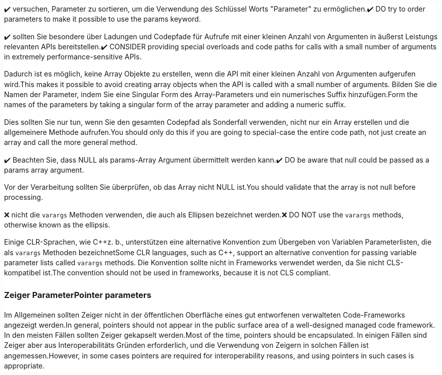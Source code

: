  <span data-ttu-id="62f18-170">✔️ versuchen, Parameter zu sortieren, um die Verwendung des Schlüssel Worts "Parameter" zu ermöglichen.</span><span class="sxs-lookup"><span data-stu-id="62f18-170">✔️ DO try to order parameters to make it possible to use the params keyword.</span></span>

 <span data-ttu-id="62f18-171">✔️ sollten Sie besondere über Ladungen und Codepfade für Aufrufe mit einer kleinen Anzahl von Argumenten in äußerst Leistungs relevanten APIs bereitstellen.</span><span class="sxs-lookup"><span data-stu-id="62f18-171">✔️ CONSIDER providing special overloads and code paths for calls with a small number of arguments in extremely performance-sensitive APIs.</span></span>

 <span data-ttu-id="62f18-172">Dadurch ist es möglich, keine Array Objekte zu erstellen, wenn die API mit einer kleinen Anzahl von Argumenten aufgerufen wird.</span><span class="sxs-lookup"><span data-stu-id="62f18-172">This makes it possible to avoid creating array objects when the API is called with a small number of arguments.</span></span> <span data-ttu-id="62f18-173">Bilden Sie die Namen der Parameter, indem Sie eine Singular Form des Array-Parameters und ein numerisches Suffix hinzufügen.</span><span class="sxs-lookup"><span data-stu-id="62f18-173">Form the names of the parameters by taking a singular form of the array parameter and adding a numeric suffix.</span></span>

 <span data-ttu-id="62f18-174">Dies sollten Sie nur tun, wenn Sie den gesamten Codepfad als Sonderfall verwenden, nicht nur ein Array erstellen und die allgemeinere Methode aufrufen.</span><span class="sxs-lookup"><span data-stu-id="62f18-174">You should only do this if you are going to special-case the entire code path, not just create an array and call the more general method.</span></span>

 <span data-ttu-id="62f18-175">✔️ Beachten Sie, dass NULL als params-Array Argument übermittelt werden kann.</span><span class="sxs-lookup"><span data-stu-id="62f18-175">✔️ DO be aware that null could be passed as a params array argument.</span></span>

 <span data-ttu-id="62f18-176">Vor der Verarbeitung sollten Sie überprüfen, ob das Array nicht NULL ist.</span><span class="sxs-lookup"><span data-stu-id="62f18-176">You should validate that the array is not null before processing.</span></span>

 <span data-ttu-id="62f18-177">❌ nicht die `varargs` Methoden verwenden, die auch als Ellipsen bezeichnet werden.</span><span class="sxs-lookup"><span data-stu-id="62f18-177">❌ DO NOT use the `varargs` methods, otherwise known as the ellipsis.</span></span>

 <span data-ttu-id="62f18-178">Einige CLR-Sprachen, wie C++z. b., unterstützen eine alternative Konvention zum Übergeben von Variablen Parameterlisten, die als `varargs` Methoden bezeichnet</span><span class="sxs-lookup"><span data-stu-id="62f18-178">Some CLR languages, such as C++, support an alternative convention for passing variable parameter lists called `varargs` methods.</span></span> <span data-ttu-id="62f18-179">Die Konvention sollte nicht in Frameworks verwendet werden, da Sie nicht CLS-kompatibel ist.</span><span class="sxs-lookup"><span data-stu-id="62f18-179">The convention should not be used in frameworks, because it is not CLS compliant.</span></span>

### <a name="pointer-parameters"></a><span data-ttu-id="62f18-180">Zeiger Parameter</span><span class="sxs-lookup"><span data-stu-id="62f18-180">Pointer parameters</span></span>
 <span data-ttu-id="62f18-181">Im Allgemeinen sollten Zeiger nicht in der öffentlichen Oberfläche eines gut entworfenen verwalteten Code-Frameworks angezeigt werden.</span><span class="sxs-lookup"><span data-stu-id="62f18-181">In general, pointers should not appear in the public surface area of a well-designed managed code framework.</span></span> <span data-ttu-id="62f18-182">In den meisten Fällen sollten Zeiger gekapselt werden.</span><span class="sxs-lookup"><span data-stu-id="62f18-182">Most of the time, pointers should be encapsulated.</span></span> <span data-ttu-id="62f18-183">In einigen Fällen sind Zeiger aber aus Interoperabilitäts Gründen erforderlich, und die Verwendung von Zeigern in solchen Fällen ist angemessen.</span><span class="sxs-lookup"><span data-stu-id="62f18-183">However, in some cases pointers are required for interoperability reasons, and using pointers in such cases is appropriate.</span></span>

